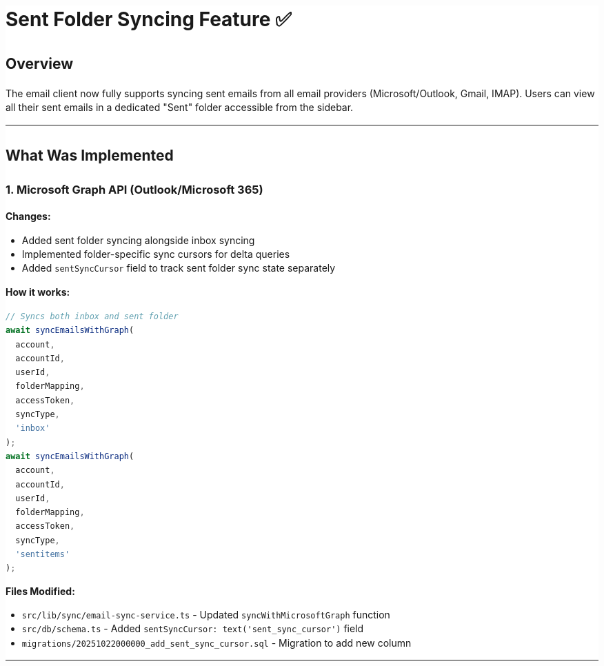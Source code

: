 # Sent Folder Syncing Feature ✅

## Overview

The email client now fully supports syncing sent emails from all email providers (Microsoft/Outlook, Gmail, IMAP). Users can view all their sent emails in a dedicated "Sent" folder accessible from the sidebar.

---

## What Was Implemented

### 1. Microsoft Graph API (Outlook/Microsoft 365)

**Changes:**

- Added sent folder syncing alongside inbox syncing
- Implemented folder-specific sync cursors for delta queries
- Added `sentSyncCursor` field to track sent folder sync state separately

**How it works:**

```typescript
// Syncs both inbox and sent folder
await syncEmailsWithGraph(
  account,
  accountId,
  userId,
  folderMapping,
  accessToken,
  syncType,
  'inbox'
);
await syncEmailsWithGraph(
  account,
  accountId,
  userId,
  folderMapping,
  accessToken,
  syncType,
  'sentitems'
);
```

**Files Modified:**

- `src/lib/sync/email-sync-service.ts` - Updated `syncWithMicrosoftGraph` function
- `src/db/schema.ts` - Added `sentSyncCursor: text('sent_sync_cursor')` field
- `migrations/20251022000000_add_sent_sync_cursor.sql` - Migration to add new column

---
